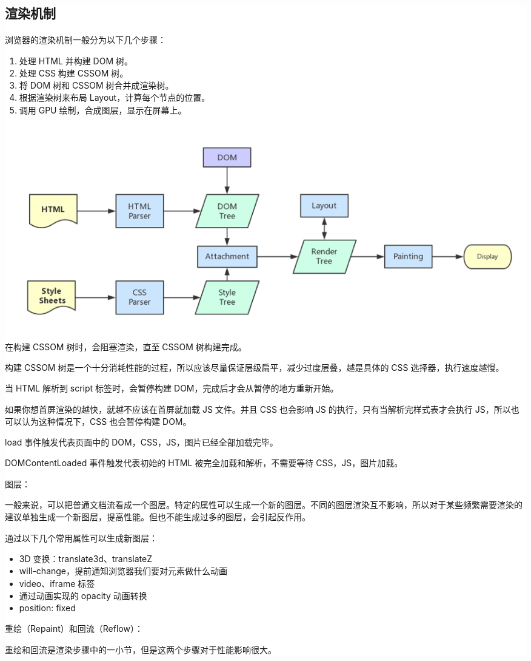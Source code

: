 ## 渲染机制

浏览器的渲染机制一般分为以下几个步骤：

1. 处理 HTML 并构建 DOM 树。
2. 处理 CSS 构建 CSSOM 树。
3. 将 DOM 树和 CSSOM 树合并成渲染树。
4. 根据渲染树来布局 Layout，计算每个节点的位置。
5. 调用 GPU 绘制，合成图层，显示在屏幕上。

![浏览器渲染](/img/xuanran.png)

在构建 CSSOM 树时，会阻塞渲染，直至 CSSOM 树构建完成。

构建 CSSOM 树是一个十分消耗性能的过程，所以应该尽量保证层级扁平，减少过度层叠，越是具体的 CSS 选择器，执行速度越慢。

当 HTML 解析到 script 标签时，会暂停构建 DOM，完成后才会从暂停的地方重新开始。

如果你想首屏渲染的越快，就越不应该在首屏就加载 JS 文件。并且 CSS 也会影响 JS 的执行，只有当解析完样式表才会执行 JS，所以也可以认为这种情况下，CSS 也会暂停构建 DOM。

load 事件触发代表页面中的 DOM，CSS，JS，图片已经全部加载完毕。

DOMContentLoaded 事件触发代表初始的 HTML 被完全加载和解析，不需要等待 CSS，JS，图片加载。

图层：

一般来说，可以把普通文档流看成一个图层。特定的属性可以生成一个新的图层。不同的图层渲染互不影响，所以对于某些频繁需要渲染的建议单独生成一个新图层，提高性能。但也不能生成过多的图层，会引起反作用。

通过以下几个常用属性可以生成新图层：

+ 3D 变换：translate3d、translateZ
+ will-change，提前通知浏览器我们要对元素做什么动画
+ video、iframe 标签
+ 通过动画实现的 opacity 动画转换
+ position: fixed

重绘（Repaint）和回流（Reflow）：

重绘和回流是渲染步骤中的一小节，但是这两个步骤对于性能影响很大。
